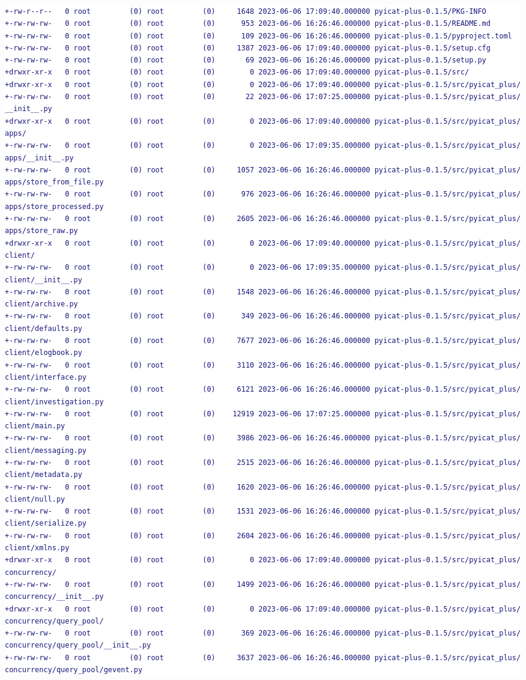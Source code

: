 ```diff
+-rw-r--r--   0 root         (0) root         (0)     1648 2023-06-06 17:09:40.000000 pyicat-plus-0.1.5/PKG-INFO
+-rw-rw-rw-   0 root         (0) root         (0)      953 2023-06-06 16:26:46.000000 pyicat-plus-0.1.5/README.md
+-rw-rw-rw-   0 root         (0) root         (0)      109 2023-06-06 16:26:46.000000 pyicat-plus-0.1.5/pyproject.toml
+-rw-rw-rw-   0 root         (0) root         (0)     1387 2023-06-06 17:09:40.000000 pyicat-plus-0.1.5/setup.cfg
+-rw-rw-rw-   0 root         (0) root         (0)       69 2023-06-06 16:26:46.000000 pyicat-plus-0.1.5/setup.py
+drwxr-xr-x   0 root         (0) root         (0)        0 2023-06-06 17:09:40.000000 pyicat-plus-0.1.5/src/
+drwxr-xr-x   0 root         (0) root         (0)        0 2023-06-06 17:09:40.000000 pyicat-plus-0.1.5/src/pyicat_plus/
+-rw-rw-rw-   0 root         (0) root         (0)       22 2023-06-06 17:07:25.000000 pyicat-plus-0.1.5/src/pyicat_plus/__init__.py
+drwxr-xr-x   0 root         (0) root         (0)        0 2023-06-06 17:09:40.000000 pyicat-plus-0.1.5/src/pyicat_plus/apps/
+-rw-rw-rw-   0 root         (0) root         (0)        0 2023-06-06 17:09:35.000000 pyicat-plus-0.1.5/src/pyicat_plus/apps/__init__.py
+-rw-rw-rw-   0 root         (0) root         (0)     1057 2023-06-06 16:26:46.000000 pyicat-plus-0.1.5/src/pyicat_plus/apps/store_from_file.py
+-rw-rw-rw-   0 root         (0) root         (0)      976 2023-06-06 16:26:46.000000 pyicat-plus-0.1.5/src/pyicat_plus/apps/store_processed.py
+-rw-rw-rw-   0 root         (0) root         (0)     2605 2023-06-06 16:26:46.000000 pyicat-plus-0.1.5/src/pyicat_plus/apps/store_raw.py
+drwxr-xr-x   0 root         (0) root         (0)        0 2023-06-06 17:09:40.000000 pyicat-plus-0.1.5/src/pyicat_plus/client/
+-rw-rw-rw-   0 root         (0) root         (0)        0 2023-06-06 17:09:35.000000 pyicat-plus-0.1.5/src/pyicat_plus/client/__init__.py
+-rw-rw-rw-   0 root         (0) root         (0)     1548 2023-06-06 16:26:46.000000 pyicat-plus-0.1.5/src/pyicat_plus/client/archive.py
+-rw-rw-rw-   0 root         (0) root         (0)      349 2023-06-06 16:26:46.000000 pyicat-plus-0.1.5/src/pyicat_plus/client/defaults.py
+-rw-rw-rw-   0 root         (0) root         (0)     7677 2023-06-06 16:26:46.000000 pyicat-plus-0.1.5/src/pyicat_plus/client/elogbook.py
+-rw-rw-rw-   0 root         (0) root         (0)     3110 2023-06-06 16:26:46.000000 pyicat-plus-0.1.5/src/pyicat_plus/client/interface.py
+-rw-rw-rw-   0 root         (0) root         (0)     6121 2023-06-06 16:26:46.000000 pyicat-plus-0.1.5/src/pyicat_plus/client/investigation.py
+-rw-rw-rw-   0 root         (0) root         (0)    12919 2023-06-06 17:07:25.000000 pyicat-plus-0.1.5/src/pyicat_plus/client/main.py
+-rw-rw-rw-   0 root         (0) root         (0)     3986 2023-06-06 16:26:46.000000 pyicat-plus-0.1.5/src/pyicat_plus/client/messaging.py
+-rw-rw-rw-   0 root         (0) root         (0)     2515 2023-06-06 16:26:46.000000 pyicat-plus-0.1.5/src/pyicat_plus/client/metadata.py
+-rw-rw-rw-   0 root         (0) root         (0)     1620 2023-06-06 16:26:46.000000 pyicat-plus-0.1.5/src/pyicat_plus/client/null.py
+-rw-rw-rw-   0 root         (0) root         (0)     1531 2023-06-06 16:26:46.000000 pyicat-plus-0.1.5/src/pyicat_plus/client/serialize.py
+-rw-rw-rw-   0 root         (0) root         (0)     2604 2023-06-06 16:26:46.000000 pyicat-plus-0.1.5/src/pyicat_plus/client/xmlns.py
+drwxr-xr-x   0 root         (0) root         (0)        0 2023-06-06 17:09:40.000000 pyicat-plus-0.1.5/src/pyicat_plus/concurrency/
+-rw-rw-rw-   0 root         (0) root         (0)     1499 2023-06-06 16:26:46.000000 pyicat-plus-0.1.5/src/pyicat_plus/concurrency/__init__.py
+drwxr-xr-x   0 root         (0) root         (0)        0 2023-06-06 17:09:40.000000 pyicat-plus-0.1.5/src/pyicat_plus/concurrency/query_pool/
+-rw-rw-rw-   0 root         (0) root         (0)      369 2023-06-06 16:26:46.000000 pyicat-plus-0.1.5/src/pyicat_plus/concurrency/query_pool/__init__.py
+-rw-rw-rw-   0 root         (0) root         (0)     3637 2023-06-06 16:26:46.000000 pyicat-plus-0.1.5/src/pyicat_plus/concurrency/query_pool/gevent.py
```
